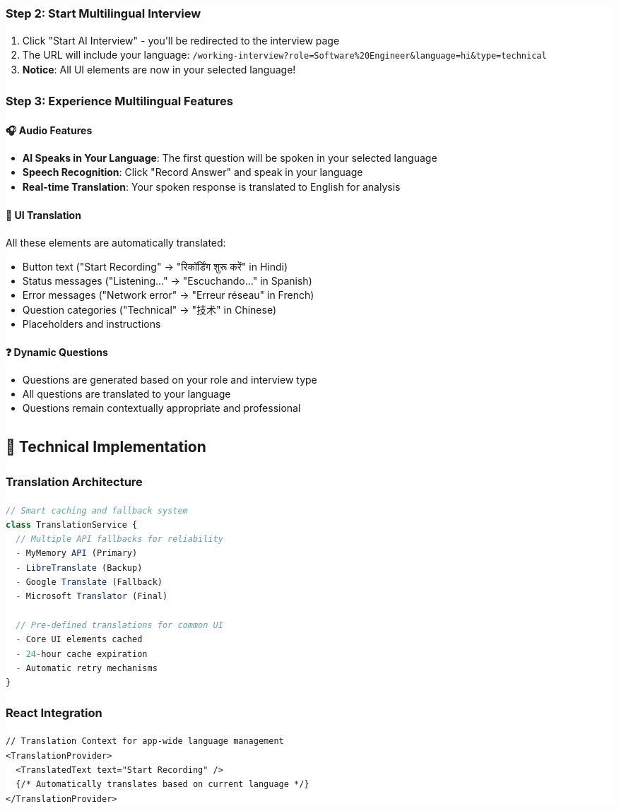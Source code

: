 ### **Step 2: Start Multilingual Interview**
1. Click "Start AI Interview" - you'll be redirected to the interview page
2. The URL will include your language: `/working-interview?role=Software%20Engineer&language=hi&type=technical`
3. **Notice**: All UI elements are now in your selected language!

### **Step 3: Experience Multilingual Features**

#### **🎧 Audio Features**
- **AI Speaks in Your Language**: The first question will be spoken in your selected language
- **Speech Recognition**: Click "Record Answer" and speak in your language
- **Real-time Translation**: Your spoken response is translated to English for analysis

#### **💬 UI Translation**
All these elements are automatically translated:
- Button text ("Start Recording" → "रिकॉर्डिंग शुरू करें" in Hindi)
- Status messages ("Listening..." → "Escuchando..." in Spanish)
- Error messages ("Network error" → "Erreur réseau" in French)
- Question categories ("Technical" → "技术" in Chinese)
- Placeholders and instructions

#### **❓ Dynamic Questions**
- Questions are generated based on your role and interview type
- All questions are translated to your language
- Questions remain contextually appropriate and professional

## 🔧 Technical Implementation

### **Translation Architecture**
```typescript
// Smart caching and fallback system
class TranslationService {
  // Multiple API fallbacks for reliability
  - MyMemory API (Primary)
  - LibreTranslate (Backup) 
  - Google Translate (Fallback)
  - Microsoft Translator (Final)
  
  // Pre-defined translations for common UI
  - Core UI elements cached
  - 24-hour cache expiration
  - Automatic retry mechanisms
}
```

### **React Integration**
```tsx
// Translation Context for app-wide language management
<TranslationProvider>
  <TranslatedText text="Start Recording" />
  {/* Automatically translates based on current language */}
</TranslationProvider>
```
